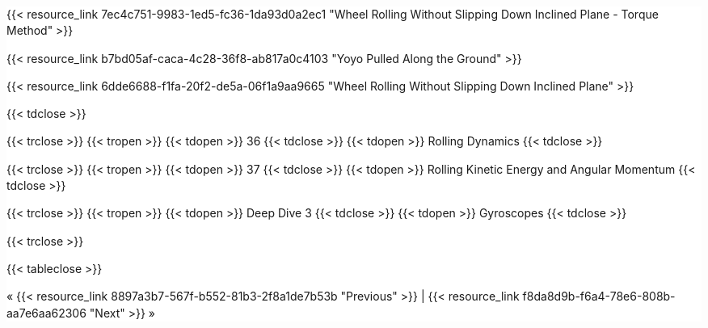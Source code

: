 
{{< resource_link 7ec4c751-9983-1ed5-fc36-1da93d0a2ec1 "Wheel Rolling Without Slipping Down Inclined Plane - Torque Method" >}}

{{< resource_link b7bd05af-caca-4c28-36f8-ab817a0c4103 "Yoyo Pulled Along the Ground" >}}

{{< resource_link 6dde6688-f1fa-20f2-de5a-06f1a9aa9665 "Wheel Rolling Without Slipping Down Inclined Plane" >}}


{{< tdclose >}}

{{< trclose >}}
{{< tropen >}}
{{< tdopen >}}
36
{{< tdclose >}}
{{< tdopen >}}
Rolling Dynamics
{{< tdclose >}}

{{< trclose >}}
{{< tropen >}}
{{< tdopen >}}
37
{{< tdclose >}}
{{< tdopen >}}
Rolling Kinetic Energy and Angular Momentum
{{< tdclose >}}

{{< trclose >}}
{{< tropen >}}
{{< tdopen >}}
Deep Dive 3
{{< tdclose >}}
{{< tdopen >}}
Gyroscopes
{{< tdclose >}}

{{< trclose >}}

{{< tableclose >}}

« {{< resource_link 8897a3b7-567f-b552-81b3-2f8a1de7b53b "Previous" >}} | {{< resource_link f8da8d9b-f6a4-78e6-808b-aa7e6aa62306 "Next" >}} »